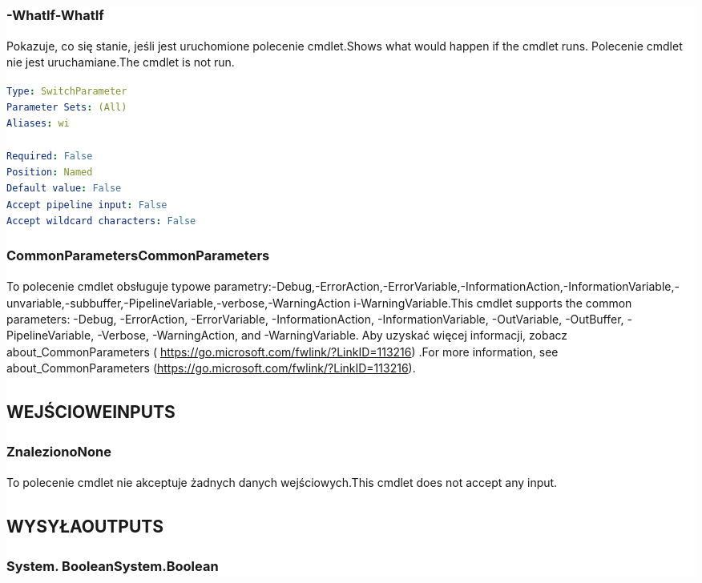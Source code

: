 ### <span data-ttu-id="e7d04-131">-WhatIf</span><span class="sxs-lookup"><span data-stu-id="e7d04-131">-WhatIf</span></span>
<span data-ttu-id="e7d04-132">Pokazuje, co się stanie, jeśli jest uruchomione polecenie cmdlet.</span><span class="sxs-lookup"><span data-stu-id="e7d04-132">Shows what would happen if the cmdlet runs.</span></span>
<span data-ttu-id="e7d04-133">Polecenie cmdlet nie jest uruchamiane.</span><span class="sxs-lookup"><span data-stu-id="e7d04-133">The cmdlet is not run.</span></span>

```yaml
Type: SwitchParameter
Parameter Sets: (All)
Aliases: wi

Required: False
Position: Named
Default value: False
Accept pipeline input: False
Accept wildcard characters: False
```

### <span data-ttu-id="e7d04-134">CommonParameters</span><span class="sxs-lookup"><span data-stu-id="e7d04-134">CommonParameters</span></span>
<span data-ttu-id="e7d04-135">To polecenie cmdlet obsługuje typowe parametry:-Debug,-ErrorAction,-ErrorVariable,-InformationAction,-InformationVariable,-unvariable,-subbuffer,-PipelineVariable,-verbose,-WarningAction i-WarningVariable.</span><span class="sxs-lookup"><span data-stu-id="e7d04-135">This cmdlet supports the common parameters: -Debug, -ErrorAction, -ErrorVariable, -InformationAction, -InformationVariable, -OutVariable, -OutBuffer, -PipelineVariable, -Verbose, -WarningAction, and -WarningVariable.</span></span> <span data-ttu-id="e7d04-136">Aby uzyskać więcej informacji, zobacz about_CommonParameters ( https://go.microsoft.com/fwlink/?LinkID=113216) .</span><span class="sxs-lookup"><span data-stu-id="e7d04-136">For more information, see about_CommonParameters (https://go.microsoft.com/fwlink/?LinkID=113216).</span></span>

## <span data-ttu-id="e7d04-137">WEJŚCIOWE</span><span class="sxs-lookup"><span data-stu-id="e7d04-137">INPUTS</span></span>

### <span data-ttu-id="e7d04-138">Znaleziono</span><span class="sxs-lookup"><span data-stu-id="e7d04-138">None</span></span>
<span data-ttu-id="e7d04-139">To polecenie cmdlet nie akceptuje żadnych danych wejściowych.</span><span class="sxs-lookup"><span data-stu-id="e7d04-139">This cmdlet does not accept any input.</span></span>

## <span data-ttu-id="e7d04-140">WYSYŁA</span><span class="sxs-lookup"><span data-stu-id="e7d04-140">OUTPUTS</span></span>

### <span data-ttu-id="e7d04-141">System. Boolean</span><span class="sxs-lookup"><span data-stu-id="e7d04-141">System.Boolean</span></span>
